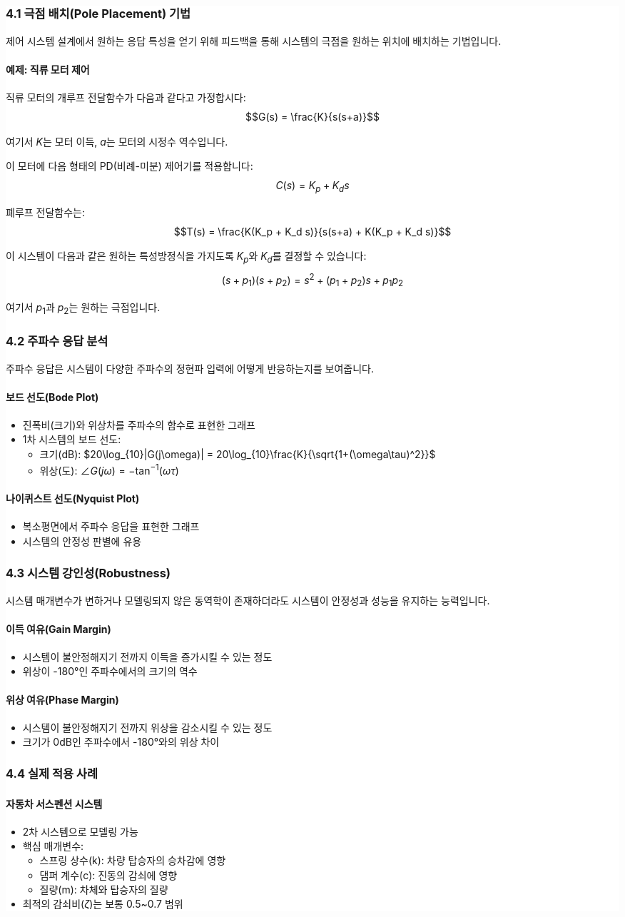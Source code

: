 ### 4.1 극점 배치(Pole Placement) 기법

제어 시스템 설계에서 원하는 응답 특성을 얻기 위해 피드백을 통해 시스템의 극점을 원하는 위치에 배치하는 기법입니다.

#### 예제: 직류 모터 제어
직류 모터의 개루프 전달함수가 다음과 같다고 가정합시다:
$$G(s) = \frac{K}{s(s+a)}$$

여기서 $K$는 모터 이득, $a$는 모터의 시정수 역수입니다.

이 모터에 다음 형태의 PD(비례-미분) 제어기를 적용합니다:
$$C(s) = K_p + K_d s$$

폐루프 전달함수는:
$$T(s) = \frac{K(K_p + K_d s)}{s(s+a) + K(K_p + K_d s)}$$

이 시스템이 다음과 같은 원하는 특성방정식을 가지도록 $K_p$와 $K_d$를 결정할 수 있습니다:
$$(s + p_1)(s + p_2) = s^2 + (p_1 + p_2)s + p_1 p_2$$

여기서 $p_1$과 $p_2$는 원하는 극점입니다.

### 4.2 주파수 응답 분석

주파수 응답은 시스템이 다양한 주파수의 정현파 입력에 어떻게 반응하는지를 보여줍니다.

#### 보드 선도(Bode Plot)
- 진폭비(크기)와 위상차를 주파수의 함수로 표현한 그래프
- 1차 시스템의 보드 선도:
  - 크기(dB): $20\log_{10}|G(j\omega)| = 20\log_{10}\frac{K}{\sqrt{1+(\omega\tau)^2}}$
  - 위상(도): $\angle G(j\omega) = -\tan^{-1}(\omega\tau)$

#### 나이퀴스트 선도(Nyquist Plot)
- 복소평면에서 주파수 응답을 표현한 그래프
- 시스템의 안정성 판별에 유용

### 4.3 시스템 강인성(Robustness)

시스템 매개변수가 변하거나 모델링되지 않은 동역학이 존재하더라도 시스템이 안정성과 성능을 유지하는 능력입니다.

#### 이득 여유(Gain Margin)
- 시스템이 불안정해지기 전까지 이득을 증가시킬 수 있는 정도
- 위상이 -180°인 주파수에서의 크기의 역수

#### 위상 여유(Phase Margin)
- 시스템이 불안정해지기 전까지 위상을 감소시킬 수 있는 정도
- 크기가 0dB인 주파수에서 -180°와의 위상 차이

### 4.4 실제 적용 사례

#### 자동차 서스펜션 시스템
- 2차 시스템으로 모델링 가능
- 핵심 매개변수:
  - 스프링 상수(k): 차량 탑승자의 승차감에 영향
  - 댐퍼 계수(c): 진동의 감쇠에 영향
  - 질량(m): 차체와 탑승자의 질량
- 최적의 감쇠비($\zeta$)는 보통 0.5~0.7 범위
